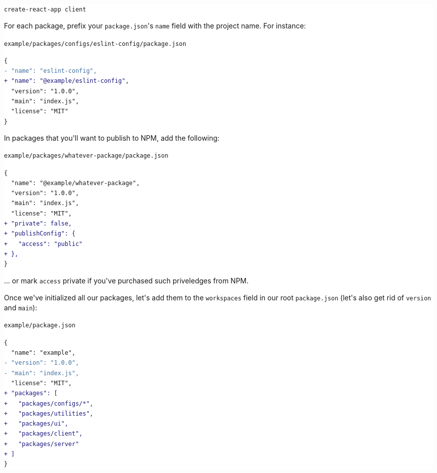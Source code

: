 ```sh
create-react-app client
```

For each package, prefix your `package.json`'s `name` field with the project name. For instance:

`example/packages/configs/eslint-config/package.json`

```diff
{
- "name": "eslint-config",
+ "name": "@example/eslint-config",
  "version": "1.0.0",
  "main": "index.js",
  "license": "MIT"
}

```

In packages that you'll want to publish to NPM, add the following:

`example/packages/whatever-package/package.json`

```diff
{
  "name": "@example/whatever-package",
  "version": "1.0.0",
  "main": "index.js",
  "license": "MIT",
+ "private": false,
+ "publishConfig": {
+   "access": "public"
+ },
}

```

... or mark `access` private if you've purchased such priveledges from NPM.

Once we've initialized all our packages, let's add them to the `workspaces` field in our root `package.json` (let's also get rid of `version` and `main`):

`example/package.json`

```diff
{
  "name": "example",
- "version": "1.0.0",
- "main": "index.js",
  "license": "MIT",
+ "packages": [
+   "packages/configs/*",
+   "packages/utilities",
+   "packages/ui",
+   "packages/client",
+   "packages/server"
+ ]
}
```
